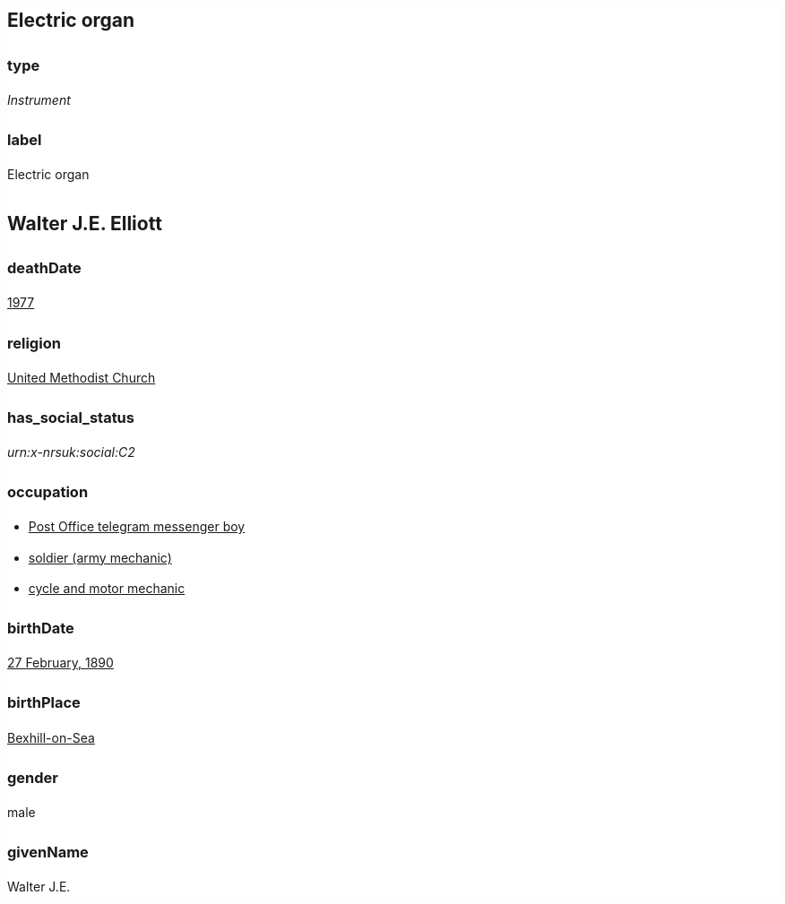 ## Electric organ

### type


*Instrument*

### label


Electric organ

## Walter J.E. Elliott

### deathDate


[1977](#1977)

### religion


[United Methodist Church](#United-Methodist-Church)

### has_social_status


*urn:x-nrsuk:social:C2*

### occupation

 - [Post Office telegram messenger boy](#Post-Office-telegram-messenger-boy)

 - [soldier (army mechanic)](#soldier-(army-mechanic))

 - [cycle and motor mechanic](#cycle-and-motor-mechanic)

### birthDate


[27 February, 1890](#27-February-1890)

### birthPlace


[Bexhill-on-Sea](#Bexhill-on-Sea)

### gender


male

### givenName


Walter J.E.
